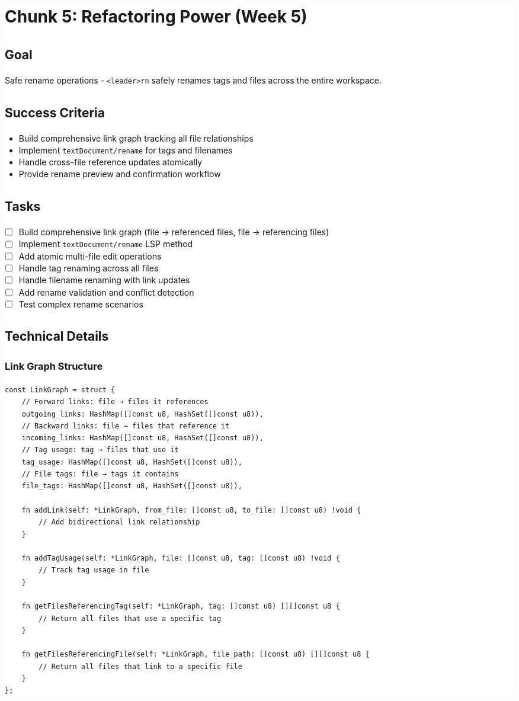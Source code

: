 # Chunk 5: Refactoring Power (Week 5)

## Goal
Safe rename operations - `<leader>rn` safely renames tags and files across the entire workspace.

## Success Criteria
- Build comprehensive link graph tracking all file relationships
- Implement `textDocument/rename` for tags and filenames
- Handle cross-file reference updates atomically
- Provide rename preview and confirmation workflow

## Tasks
- [ ] Build comprehensive link graph (file → referenced files, file → referencing files)
- [ ] Implement `textDocument/rename` LSP method
- [ ] Add atomic multi-file edit operations
- [ ] Handle tag renaming across all files
- [ ] Handle filename renaming with link updates
- [ ] Add rename validation and conflict detection
- [ ] Test complex rename scenarios

## Technical Details

### Link Graph Structure
```zig
const LinkGraph = struct {
    // Forward links: file → files it references
    outgoing_links: HashMap([]const u8, HashSet([]const u8)),
    // Backward links: file → files that reference it
    incoming_links: HashMap([]const u8, HashSet([]const u8)),
    // Tag usage: tag → files that use it
    tag_usage: HashMap([]const u8, HashSet([]const u8)),
    // File tags: file → tags it contains
    file_tags: HashMap([]const u8, HashSet([]const u8)),
    
    fn addLink(self: *LinkGraph, from_file: []const u8, to_file: []const u8) !void {
        // Add bidirectional link relationship
    }
    
    fn addTagUsage(self: *LinkGraph, file: []const u8, tag: []const u8) !void {
        // Track tag usage in file
    }
    
    fn getFilesReferencingTag(self: *LinkGraph, tag: []const u8) [][]const u8 {
        // Return all files that use a specific tag
    }
    
    fn getFilesReferencingFile(self: *LinkGraph, file_path: []const u8) [][]const u8 {
        // Return all files that link to a specific file
    }
};
```
